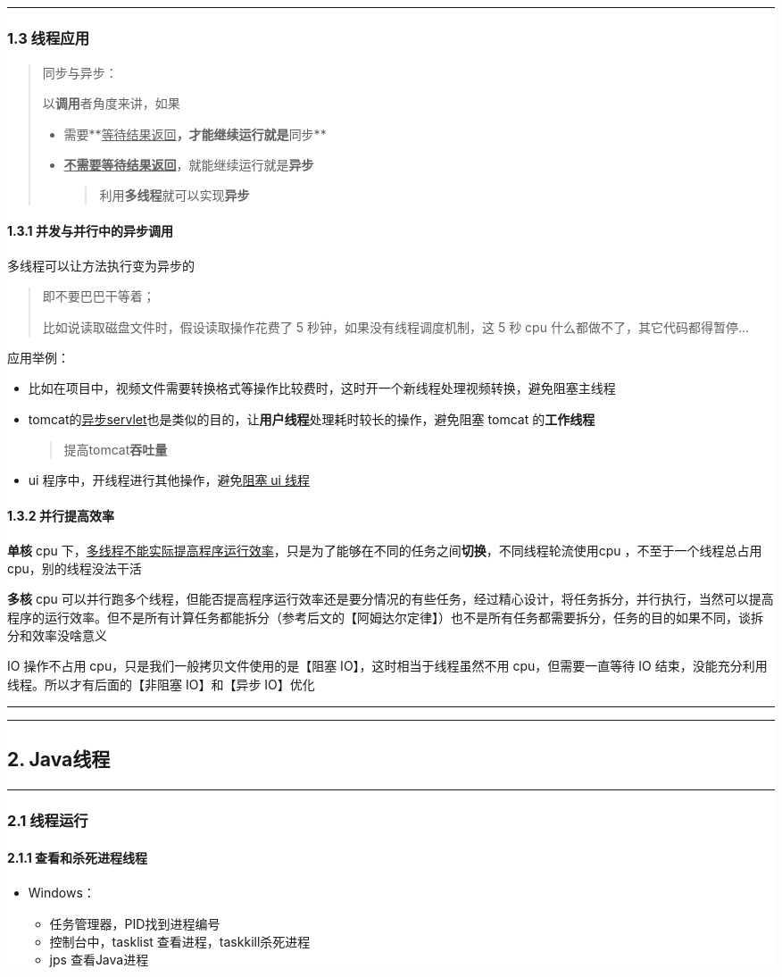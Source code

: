 -----

### 1.3 线程应用

> 同步与异步：
>
> 以**调用**者角度来讲，如果
>
> - 需要**<u>等待结果返回</u>**，才能继续运行就是**同步**
>
> - **<u>不需要等待结果返回</u>**，就能继续运行就是**异步**
>
>   > 利用**多线程**就可以实现**异步**

#### 1.3.1 并发与并行中的异步调用

多线程可以让方法执行变为异步的

> 即不要巴巴干等着；
>
> 比如说读取磁盘文件时，假设读取操作花费了 5 秒钟，如果没有线程调度机制，这 5 秒 cpu 什么都做不了，其它代码都得暂停...

应用举例：

- 比如在项目中，视频文件需要转换格式等操作比较费时，这时开一个新线程处理视频转换，避免阻塞主线程

- tomcat的<u>异步servlet</u>也是类似的目的，让**用户线程**处理耗时较长的操作，避免阻塞 tomcat 的**工作线程**

  > 提高tomcat**吞吐量**

- ui 程序中，开线程进行其他操作，避免<u>阻塞 ui 线程</u>

#### 1.3.2 并行提高效率

**单核** cpu 下，<u>多线程不能实际提高程序运行效率</u>，只是为了能够在不同的任务之间**切换**，不同线程轮流使用cpu ，不至于一个线程总占用 cpu，别的线程没法干活

**多核** cpu 可以并行跑多个线程，但能否提高程序运行效率还是要分情况的有些任务，经过精心设计，将任务拆分，并行执行，当然可以提高程序的运行效率。但不是所有计算任务都能拆分（参考后文的【阿姆达尔定律】）也不是所有任务都需要拆分，任务的目的如果不同，谈拆分和效率没啥意义

IO 操作不占用 cpu，只是我们一般拷贝文件使用的是【阻塞 IO】，这时相当于线程虽然不用 cpu，但需要一直等待 IO 结束，没能充分利用线程。所以才有后面的【非阻塞 IO】和【异步 IO】优化

----

---

## 2. Java线程

---

### 2.1 线程运行

#### 2.1.1 查看和杀死进程线程

- Windows：

  - 任务管理器，PID找到进程编号
  - 控制台中，tasklist 查看进程，taskkill杀死进程
  - jps 查看Java进程
